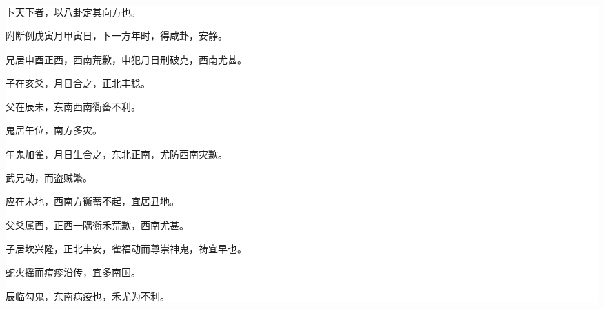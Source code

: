 卜天下者，以八卦定其向方也。

附断例戊寅月甲寅日，卜一方年时，得咸卦，安静。

兄居申酉正西，西南荒歉，申犯月日刑破克，西南尤甚。

子在亥爻，月日合之，正北丰稔。

父在辰未，东南西南衠畜不利。

鬼居午位，南方多灾。

午鬼加雀，月日生合之，东北正南，尤防西南灾歉。

武兄动，而盗贼繁。

应在未地，西南方衠蓄不起，宜居丑地。

父爻属酉，正西一隅衠禾荒歉，西南尤甚。

子居坎兴隆，正北丰安，雀福动而尊崇神鬼，祷宜早也。

蛇火摇而痘疹沿传，宜多南国。

辰临勾鬼，东南病疫也，禾尤为不利。
